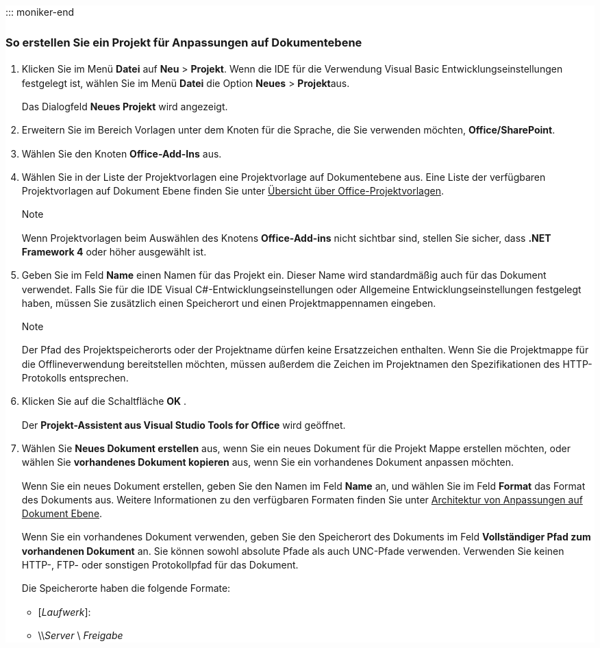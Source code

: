    ::: moniker-end

### <a name="to-create-a-document-level-customization-project"></a>So erstellen Sie ein Projekt für Anpassungen auf Dokumentebene

1. Klicken Sie im Menü **Datei** auf **Neu** > **Projekt**. Wenn die IDE für die Verwendung Visual Basic Entwicklungseinstellungen festgelegt ist, wählen Sie im Menü **Datei** die Option **Neues**  >  **Projekt**aus.

    Das Dialogfeld **Neues Projekt** wird angezeigt.

2. Erweitern Sie im Bereich Vorlagen unter dem Knoten für die Sprache, die Sie verwenden möchten, **Office/SharePoint**.

3. Wählen Sie den Knoten **Office-Add-Ins** aus.

4. Wählen Sie in der Liste der Projektvorlagen eine Projektvorlage auf Dokumentebene aus. Eine Liste der verfügbaren Projektvorlagen auf Dokument Ebene finden Sie unter [Übersicht über Office-Projektvorlagen](../vsto/office-project-templates-overview.md).

   > [!NOTE]
   > Wenn Projektvorlagen beim Auswählen des Knotens **Office-Add-ins** nicht sichtbar sind, stellen Sie sicher, dass **.NET Framework 4** oder höher ausgewählt ist.

5. Geben Sie im Feld **Name** einen Namen für das Projekt ein. Dieser Name wird standardmäßig auch für das Dokument verwendet. Falls Sie für die IDE Visual C#-Entwicklungseinstellungen oder Allgemeine Entwicklungseinstellungen festgelegt haben, müssen Sie zusätzlich einen Speicherort und einen Projektmappennamen eingeben.

   > [!NOTE]
   > Der Pfad des Projektspeicherorts oder der Projektname dürfen keine Ersatzzeichen enthalten. Wenn Sie die Projektmappe für die Offlineverwendung bereitstellen möchten, müssen außerdem die Zeichen im Projektnamen den Spezifikationen des HTTP-Protokolls entsprechen.

6. Klicken Sie auf die Schaltfläche **OK** .

    Der **Projekt-Assistent aus Visual Studio Tools for Office** wird geöffnet.

7. Wählen Sie **Neues Dokument erstellen** aus, wenn Sie ein neues Dokument für die Projekt Mappe erstellen möchten, oder wählen Sie **vorhandenes Dokument kopieren** aus, wenn Sie ein vorhandenes Dokument anpassen möchten.

    Wenn Sie ein neues Dokument erstellen, geben Sie den Namen im Feld **Name** an, und wählen Sie im Feld **Format** das Format des Dokuments aus. Weitere Informationen zu den verfügbaren Formaten finden Sie unter [Architektur von Anpassungen auf Dokument Ebene](../vsto/architecture-of-document-level-customizations.md).

    Wenn Sie ein vorhandenes Dokument verwenden, geben Sie den Speicherort des Dokuments im Feld **Vollständiger Pfad zum vorhandenen Dokument** an. Sie können sowohl absolute Pfade als auch UNC-Pfade verwenden. Verwenden Sie keinen HTTP-, FTP- oder sonstigen Protokollpfad für das Dokument.

    Die Speicherorte haben die folgende Formate:

   - [*Laufwerk*\]\:

   - \\\\*Server* \\ *Freigabe*
